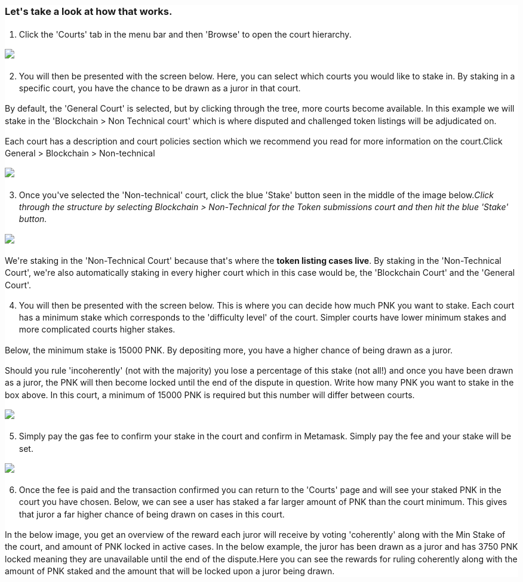 ### Let's take a look at how that works. <a id="let-s-take-a-look-at-how-that-works-"></a>

1. Click the 'Courts' tab in the menu bar and then 'Browse' to open the court hierarchy.

![](https://blog.kleros.io/content/images/2019/03/Screen-Shot-2019-03-07-at-12.34.06-PM.png)

2. You will then be presented with the screen below. Here, you can select which courts you would like to stake in. By staking in a specific court, you have the chance to be drawn as a juror in that court.

By default, the 'General Court' is selected, but by clicking through the tree, more courts become available. In this example we will stake in the 'Blockchain &gt; Non Technical court' which is where disputed and challenged token listings will be adjudicated on.

Each court has a description and court policies section which we recommend you read for more information on the court.Click General &gt; Blockchain &gt; Non-technical 

![](https://blog.kleros.io/content/images/2019/03/Screen-Shot-2019-03-07-at-9.56.30-PM.png)

3. Once you've selected the 'Non-technical' court, click the blue 'Stake' button seen in the middle of the image below._Click through the structure by selecting Blockchain &gt; Non-Technical for the Token submissions court and then hit the blue 'Stake' button._ 

![](https://blog.kleros.io/content/images/2019/03/Screen-Shot-2019-03-11-at-4.21.54-PM.png)

We're staking in the 'Non-Technical Court' because that's where the **token listing cases live**. By staking in the 'Non-Technical Court', we're also automatically staking in every higher court which in this case would be, the 'Blockchain Court' and the 'General Court'.

4. You will then be presented with the screen below. This is where you can decide how much PNK you want to stake. Each court has a minimum stake which corresponds to the 'difficulty level' of the court. Simpler courts have lower minimum stakes and more complicated courts higher stakes.

Below, the minimum stake is 15000 PNK. By depositing more, you have a higher chance of being drawn as a juror.

Should you rule 'incoherently' \(not with the majority\) you lose a percentage of this stake \(not all!\) and once you have been drawn as a juror, the PNK will then become locked until the end of the dispute in question.  Write how many PNK you want to stake in the box above. In this court, a minimum of 15000 PNK is required but this number will differ between courts. 

![](https://blog.kleros.io/content/images/2019/03/Screen-Shot-2019-03-07-at-9.56.38-PM.png)

5.  Simply pay the gas fee to confirm your stake in the court and confirm in Metamask. Simply pay the fee and your stake will be set. 

![](https://blog.kleros.io/content/images/2019/03/Screen-Shot-2019-03-07-at-12.35.09-PM.png)

6. Once the fee is paid and the transaction confirmed you can return to the 'Courts' page and will see your staked PNK in the court you have chosen. Below, we can see a user has staked a far larger amount of PNK than the court minimum. This gives that juror a far higher chance of being drawn on cases in this court.

In the below image, you get an overview of the reward each juror will receive by voting 'coherently' along with the Min Stake of the court, and amount of PNK locked in active cases. In the below example, the juror has been drawn as a juror and has 3750 PNK locked meaning they are unavailable until the end of the dispute.Here you can see the rewards for ruling coherently along with the amount of PNK staked and the amount that will be locked upon a juror being drawn. 
